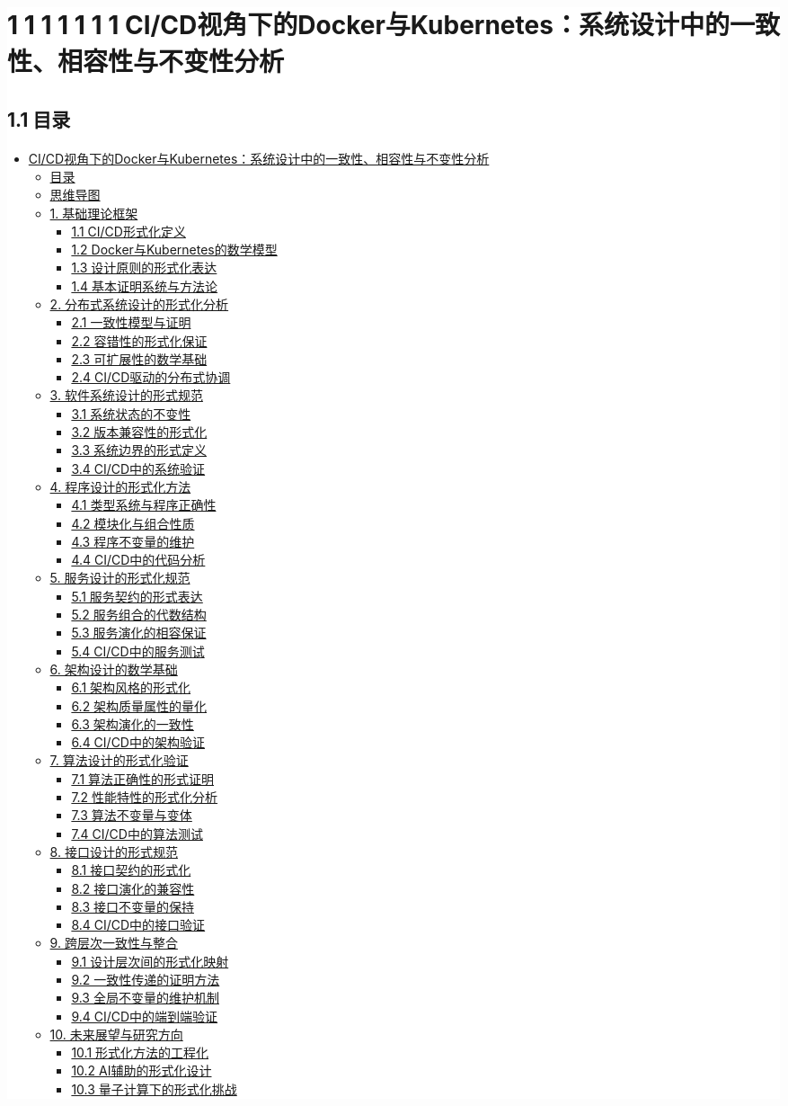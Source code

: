 







# 1 1 1 1 1 1 1 CI/CD视角下的Docker与Kubernetes：系统设计中的一致性、相容性与不变性分析

## 1.1 目录

- [CI/CD视角下的Docker与Kubernetes：系统设计中的一致性、相容性与不变性分析](#cicd视角下的docker与kubernetes系统设计中的一致性相容性与不变性分析)
  - [目录](#目录)
  - [思维导图](#思维导图)
  - [1. 基础理论框架](#1-基础理论框架)
    - [1.1 CI/CD形式化定义](#11-cicd形式化定义)
    - [1.2 Docker与Kubernetes的数学模型](#12-docker与kubernetes的数学模型)
    - [1.3 设计原则的形式化表达](#13-设计原则的形式化表达)
    - [1.4 基本证明系统与方法论](#14-基本证明系统与方法论)
  - [2. 分布式系统设计的形式化分析](#2-分布式系统设计的形式化分析)
    - [2.1 一致性模型与证明](#21-一致性模型与证明)
    - [2.2 容错性的形式化保证](#22-容错性的形式化保证)
    - [2.3 可扩展性的数学基础](#23-可扩展性的数学基础)
    - [2.4 CI/CD驱动的分布式协调](#24-cicd驱动的分布式协调)
  - [3. 软件系统设计的形式规范](#3-软件系统设计的形式规范)
    - [3.1 系统状态的不变性](#31-系统状态的不变性)
    - [3.2 版本兼容性的形式化](#32-版本兼容性的形式化)
    - [3.3 系统边界的形式定义](#33-系统边界的形式定义)
    - [3.4 CI/CD中的系统验证](#34-cicd中的系统验证)
  - [4. 程序设计的形式化方法](#4-程序设计的形式化方法)
    - [4.1 类型系统与程序正确性](#41-类型系统与程序正确性)
    - [4.2 模块化与组合性质](#42-模块化与组合性质)
    - [4.3 程序不变量的维护](#43-程序不变量的维护)
    - [4.4 CI/CD中的代码分析](#44-cicd中的代码分析)
  - [5. 服务设计的形式化规范](#5-服务设计的形式化规范)
    - [5.1 服务契约的形式表达](#51-服务契约的形式表达)
    - [5.2 服务组合的代数结构](#52-服务组合的代数结构)
    - [5.3 服务演化的相容保证](#53-服务演化的相容保证)
    - [5.4 CI/CD中的服务测试](#54-cicd中的服务测试)
  - [6. 架构设计的数学基础](#6-架构设计的数学基础)
    - [6.1 架构风格的形式化](#61-架构风格的形式化)
    - [6.2 架构质量属性的量化](#62-架构质量属性的量化)
    - [6.3 架构演化的一致性](#63-架构演化的一致性)
    - [6.4 CI/CD中的架构验证](#64-cicd中的架构验证)
  - [7. 算法设计的形式化验证](#7-算法设计的形式化验证)
    - [7.1 算法正确性的形式证明](#71-算法正确性的形式证明)
    - [7.2 性能特性的形式化分析](#72-性能特性的形式化分析)
    - [7.3 算法不变量与变体](#73-算法不变量与变体)
    - [7.4 CI/CD中的算法测试](#74-cicd中的算法测试)
  - [8. 接口设计的形式规范](#8-接口设计的形式规范)
    - [8.1 接口契约的形式化](#81-接口契约的形式化)
    - [8.2 接口演化的兼容性](#82-接口演化的兼容性)
    - [8.3 接口不变量的保持](#83-接口不变量的保持)
    - [8.4 CI/CD中的接口验证](#84-cicd中的接口验证)
  - [9. 跨层次一致性与整合](#9-跨层次一致性与整合)
    - [9.1 设计层次间的形式化映射](#91-设计层次间的形式化映射)
    - [9.2 一致性传递的证明方法](#92-一致性传递的证明方法)
    - [9.3 全局不变量的维护机制](#93-全局不变量的维护机制)
    - [9.4 CI/CD中的端到端验证](#94-cicd中的端到端验证)
  - [10. 未来展望与研究方向](#10-未来展望与研究方向)
    - [10.1 形式化方法的工程化](#101-形式化方法的工程化)
    - [10.2 AI辅助的形式化设计](#102-ai辅助的形式化设计)
    - [10.3 量子计算下的形式化挑战](#103-量子计算下的形式化挑战)